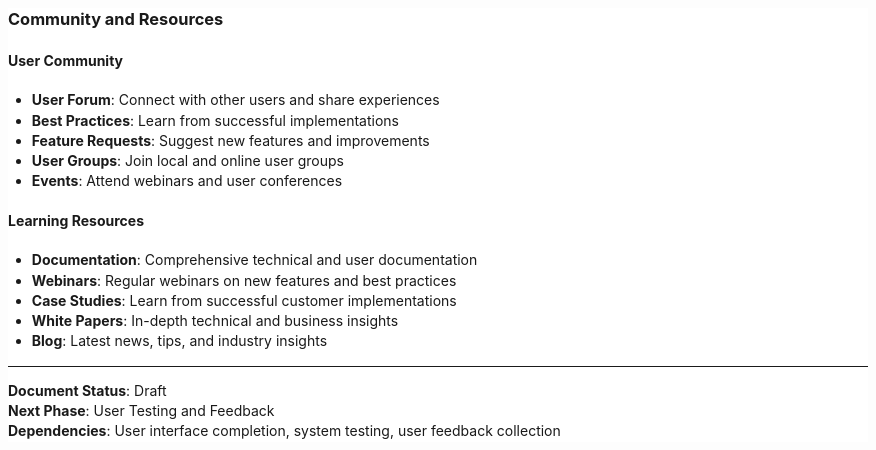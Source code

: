 ### **Community and Resources**

#### **User Community**
- **User Forum**: Connect with other users and share experiences
- **Best Practices**: Learn from successful implementations
- **Feature Requests**: Suggest new features and improvements
- **User Groups**: Join local and online user groups
- **Events**: Attend webinars and user conferences

#### **Learning Resources**
- **Documentation**: Comprehensive technical and user documentation
- **Webinars**: Regular webinars on new features and best practices
- **Case Studies**: Learn from successful customer implementations
- **White Papers**: In-depth technical and business insights
- **Blog**: Latest news, tips, and industry insights

---

**Document Status**: Draft  
**Next Phase**: User Testing and Feedback  
**Dependencies**: User interface completion, system testing, user feedback collection
